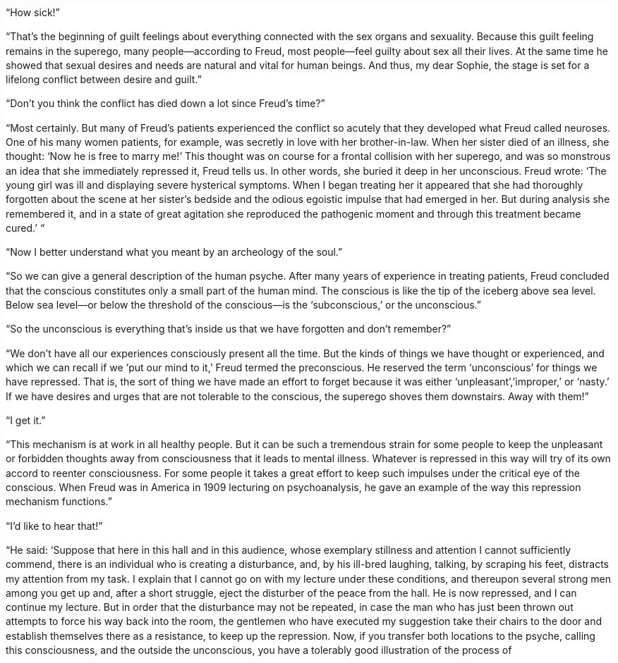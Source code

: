 “How sick!”

“That’s the beginning of guilt feelings about everything connected with the sex
organs and sexuality. Because this guilt feeling remains in the superego, many
people—according to Freud, most people—feel guilty about sex all their lives.
At the same time he showed that sexual desires and needs are natural and vital
for human beings. And thus, my dear Sophie, the stage is set for a lifelong
conflict between desire and guilt.”

“Don’t you think the conflict has died down a lot since Freud’s time?”

“Most certainly. But many of Freud’s patients experienced the conflict so
acutely that they developed what Freud called neuroses. One of his many women
patients, for example, was secretly in love with her brother-in-law. When her
sister died of an illness, she thought: ‘Now he is free to marry me!’ This
thought was on course for a frontal collision with her superego, and was so
monstrous an idea that she immediately repressed it, Freud tells us. In other
words, she buried it deep in her unconscious. Freud wrote: ‘The young girl was
ill and displaying severe hysterical symptoms. When I began treating her it
appeared that she had thoroughly forgotten about the scene at her sister’s
bedside and the odious egoistic impulse that had emerged in her. But during
analysis she remembered it, and in a state of great agitation she reproduced
the pathogenic moment and through this treatment became cured.’ “

“Now I better understand what you meant by an archeology of the soul.”

“So we can give a general description of the human psyche. After many years of
experience in treating patients, Freud concluded that the conscious constitutes
only a small part of the human mind. The conscious is like the tip of the
iceberg above sea level. Below sea level—or below the threshold of the
conscious—is the ‘subconscious,’ or the unconscious.”

“So the unconscious is everything that’s inside us that we have forgotten and
don’t remember?”

“We don’t have all our experiences consciously present all the time. But the
kinds of things we have thought or experienced, and which we can recall if we
‘put our mind to it,’ Freud termed the preconscious. He reserved the term
‘unconscious’ for things we have repressed. That is, the sort of thing we have
made an effort to forget because it was either ‘unpleasant’,’improper,’ or
‘nasty.’ If we have desires and urges that are not tolerable to the conscious,
the superego shoves them downstairs. Away with them!”

“I get it.”

“This mechanism is at work in all healthy people. But it can be such a
tremendous strain for some people to keep the unpleasant or forbidden thoughts
away from consciousness that it leads to mental illness. Whatever is repressed
in this way will try of its own accord to reenter consciousness. For some
people it takes a great effort to keep such impulses under the critical eye of
the conscious. When Freud was in America in 1909 lecturing on psychoanalysis,
he gave an example of the way this repression mechanism functions.”

“I’d like to hear that!”

“He said: ‘Suppose that here in this hall and in this audience, whose exemplary
stillness and attention I cannot sufficiently commend, there is an individual
who is creating a disturbance, and, by his ill-bred laughing, talking, by
scraping his feet, distracts my attention from my task. I explain that I cannot
go on with my lecture under these conditions, and thereupon several strong men
among you get up and, after a short struggle, eject the disturber of the peace
from the hall. He is now repressed, and I can continue my lecture. But in order
that the disturbance may not be repeated, in case the man who has just been
thrown out attempts to force his way back into the room, the gentlemen who have
executed my suggestion take their chairs to the door and establish themselves
there as a resistance, to keep up the repression. Now, if you transfer both
locations to the psyche, calling this consciousness, and the outside the
unconscious, you have a tolerably good illustration of the process of